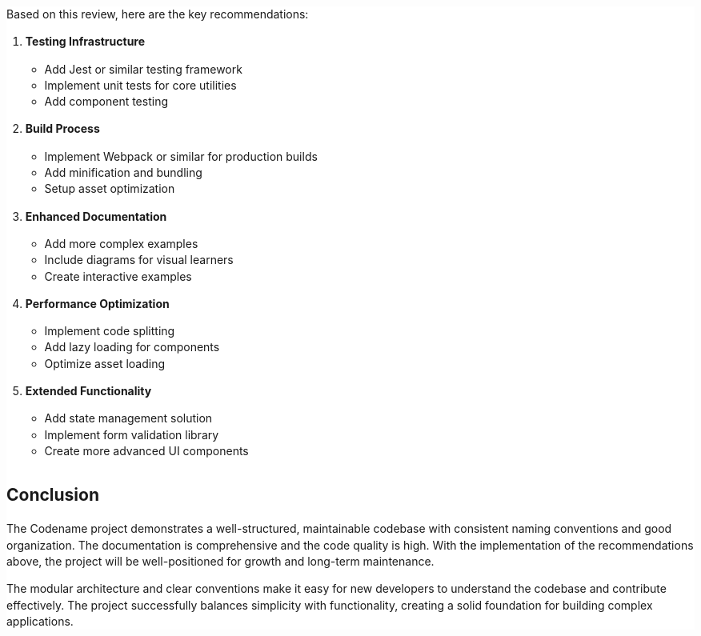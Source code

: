 Based on this review, here are the key recommendations:

1. **Testing Infrastructure**
   - Add Jest or similar testing framework
   - Implement unit tests for core utilities
   - Add component testing

2. **Build Process**
   - Implement Webpack or similar for production builds
   - Add minification and bundling
   - Setup asset optimization

3. **Enhanced Documentation**
   - Add more complex examples
   - Include diagrams for visual learners
   - Create interactive examples

4. **Performance Optimization**
   - Implement code splitting
   - Add lazy loading for components
   - Optimize asset loading

5. **Extended Functionality**
   - Add state management solution
   - Implement form validation library
   - Create more advanced UI components

## Conclusion

The Codename project demonstrates a well-structured, maintainable codebase with consistent naming conventions and good organization. The documentation is comprehensive and the code quality is high. With the implementation of the recommendations above, the project will be well-positioned for growth and long-term maintenance.

The modular architecture and clear conventions make it easy for new developers to understand the codebase and contribute effectively. The project successfully balances simplicity with functionality, creating a solid foundation for building complex applications. 